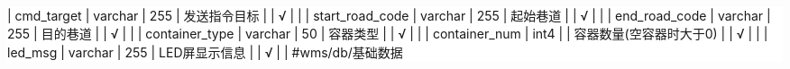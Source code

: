 | cmd_target | varchar | 255 | 发送指令目标 |  | √ |  |
| start_road_code | varchar | 255 | 起始巷道 |  | √ |  |
| end_road_code | varchar | 255 | 目的巷道 |  | √ |  |
| container_type | varchar | 50 | 容器类型 |  | √ |  |
| container_num | int4 |  | 容器数量(空容器时大于0) |  | √ |  |
| led_msg | varchar | 255 | LED屏显示信息 |  | √ |  |
#wms/db/基础数据
